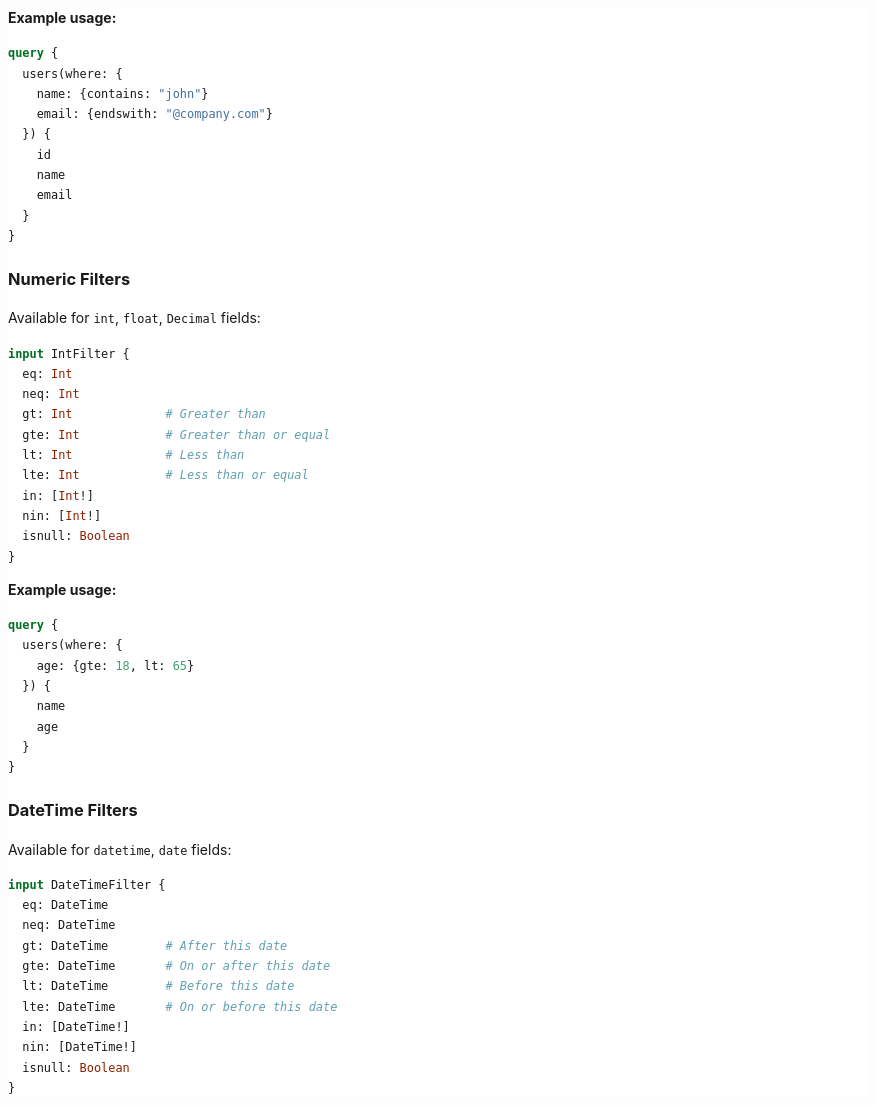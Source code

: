 **Example usage:**
```graphql
query {
  users(where: {
    name: {contains: "john"}
    email: {endswith: "@company.com"}
  }) {
    id
    name
    email
  }
}
```

### Numeric Filters
Available for `int`, `float`, `Decimal` fields:

```graphql
input IntFilter {
  eq: Int
  neq: Int
  gt: Int             # Greater than
  gte: Int            # Greater than or equal
  lt: Int             # Less than
  lte: Int            # Less than or equal
  in: [Int!]
  nin: [Int!]
  isnull: Boolean
}
```

**Example usage:**
```graphql
query {
  users(where: {
    age: {gte: 18, lt: 65}
  }) {
    name
    age
  }
}
```

### DateTime Filters
Available for `datetime`, `date` fields:

```graphql
input DateTimeFilter {
  eq: DateTime
  neq: DateTime
  gt: DateTime        # After this date
  gte: DateTime       # On or after this date
  lt: DateTime        # Before this date
  lte: DateTime       # On or before this date
  in: [DateTime!]
  nin: [DateTime!]
  isnull: Boolean
}
```
